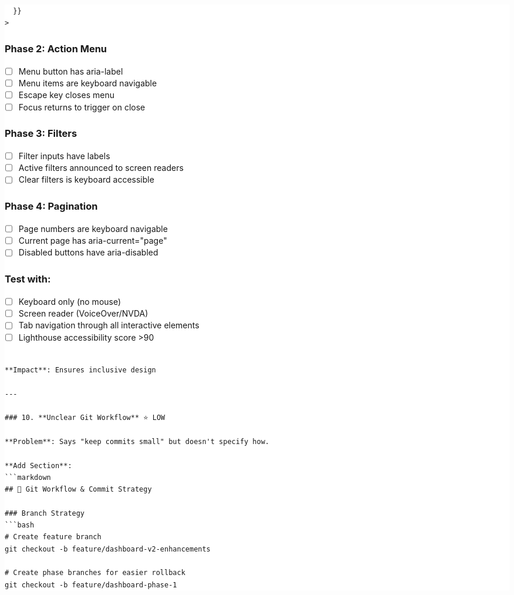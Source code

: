 ````
  }}
>
````

### Phase 2: Action Menu

- [ ] Menu button has aria-label
- [ ] Menu items are keyboard navigable
- [ ] Escape key closes menu
- [ ] Focus returns to trigger on close

### Phase 3: Filters

- [ ] Filter inputs have labels
- [ ] Active filters announced to screen readers
- [ ] Clear filters is keyboard accessible

### Phase 4: Pagination

- [ ] Page numbers are keyboard navigable
- [ ] Current page has aria-current="page"
- [ ] Disabled buttons have aria-disabled

### Test with:

- [ ] Keyboard only (no mouse)
- [ ] Screen reader (VoiceOver/NVDA)
- [ ] Tab navigation through all interactive elements
- [ ] Lighthouse accessibility score >90

````

**Impact**: Ensures inclusive design

---

### 10. **Unclear Git Workflow** ⭐ LOW

**Problem**: Says "keep commits small" but doesn't specify how.

**Add Section**:
```markdown
## 🔀 Git Workflow & Commit Strategy

### Branch Strategy
```bash
# Create feature branch
git checkout -b feature/dashboard-v2-enhancements

# Create phase branches for easier rollback
git checkout -b feature/dashboard-phase-1
````
